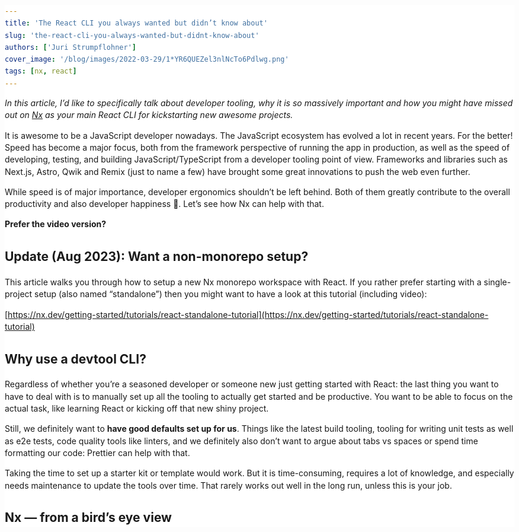 ```yaml
---
title: 'The React CLI you always wanted but didn’t know about'
slug: 'the-react-cli-you-always-wanted-but-didnt-know-about'
authors: ['Juri Strumpflohner']
cover_image: '/blog/images/2022-03-29/1*YR6QUEZel3nlNcTo6Pdlwg.png'
tags: [nx, react]
---
```


_In this article, I’d like to specifically talk about developer tooling, why it is so massively important and how you might have missed out on_ [_Nx_](https://nx.dev/) _as your main React CLI for kickstarting new awesome projects._

It is awesome to be a JavaScript developer nowadays. The JavaScript ecosystem has evolved a lot in recent years. For the better! Speed has become a major focus, both from the framework perspective of running the app in production, as well as the speed of developing, testing, and building JavaScript/TypeScript from a developer tooling point of view. Frameworks and libraries such as Next.js, Astro, Qwik and Remix (just to name a few) have brought some great innovations to push the web even further.

While speed is of major importance, developer ergonomics shouldn’t be left behind. Both of them greatly contribute to the overall productivity and also developer happiness 🙂. Let’s see how Nx can help with that.

**Prefer the video version?**

## Update (Aug 2023): Want a non-monorepo setup?

This article walks you through how to setup a new Nx monorepo workspace with React. If you rather prefer starting with a single-project setup (also named “standalone”) then you might want to have a look at this tutorial (including video):

[https://nx.dev/getting-started/tutorials/react-standalone-tutorial](https://nx.dev/getting-started/tutorials/react-standalone-tutorial)

## Why use a devtool CLI?

Regardless of whether you’re a seasoned developer or someone new just getting started with React: the last thing you want to have to deal with is to manually set up all the tooling to actually get started and be productive. You want to be able to focus on the actual task, like learning React or kicking off that new shiny project.

Still, we definitely want to **have good defaults set up for us**. Things like the latest build tooling, tooling for writing unit tests as well as e2e tests, code quality tools like linters, and we definitely also don’t want to argue about tabs vs spaces or spend time formatting our code: Prettier can help with that.

Taking the time to set up a starter kit or template would work. But it is time-consuming, requires a lot of knowledge, and especially needs maintenance to update the tools over time. That rarely works out well in the long run, unless this is your job.

## Nx — from a bird’s eye view
